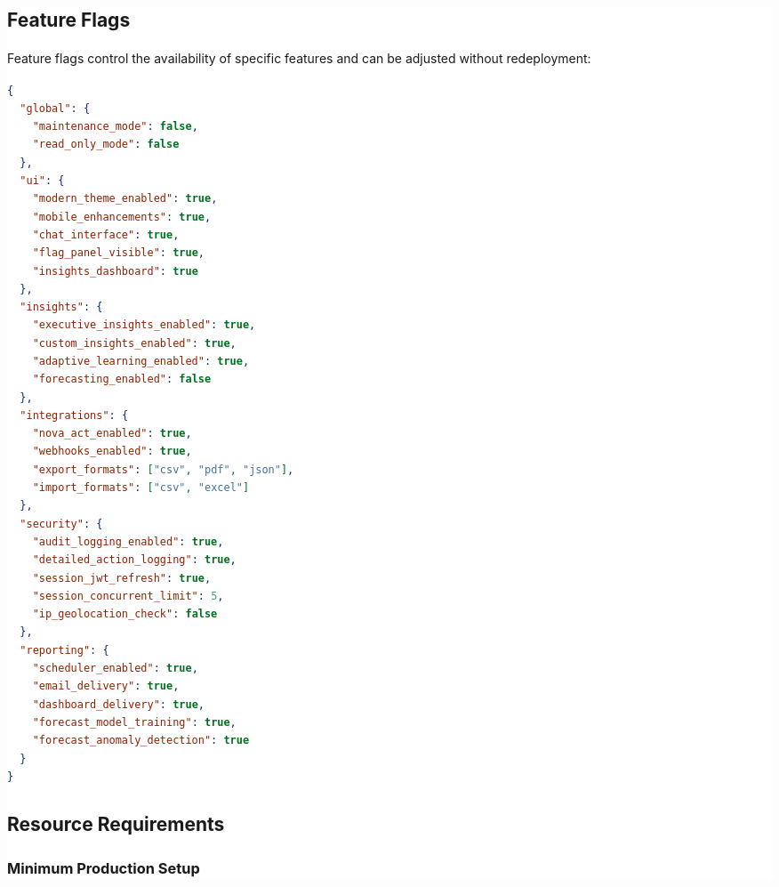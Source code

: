 ## Feature Flags

Feature flags control the availability of specific features and can be adjusted without redeployment:

```json
{
  "global": {
    "maintenance_mode": false,
    "read_only_mode": false
  },
  "ui": {
    "modern_theme_enabled": true,
    "mobile_enhancements": true,
    "chat_interface": true,
    "flag_panel_visible": true,
    "insights_dashboard": true
  },
  "insights": {
    "executive_insights_enabled": true,
    "custom_insights_enabled": true,
    "adaptive_learning_enabled": true, 
    "forecasting_enabled": false
  },
  "integrations": {
    "nova_act_enabled": true,
    "webhooks_enabled": true,
    "export_formats": ["csv", "pdf", "json"],
    "import_formats": ["csv", "excel"]
  },
  "security": {
    "audit_logging_enabled": true,
    "detailed_action_logging": true,
    "session_jwt_refresh": true,
    "session_concurrent_limit": 5,
    "ip_geolocation_check": false
  },
  "reporting": {
    "scheduler_enabled": true,
    "email_delivery": true,
    "dashboard_delivery": true,
    "forecast_model_training": true,
    "forecast_anomaly_detection": true
  }
}
```

## Resource Requirements

### Minimum Production Setup
